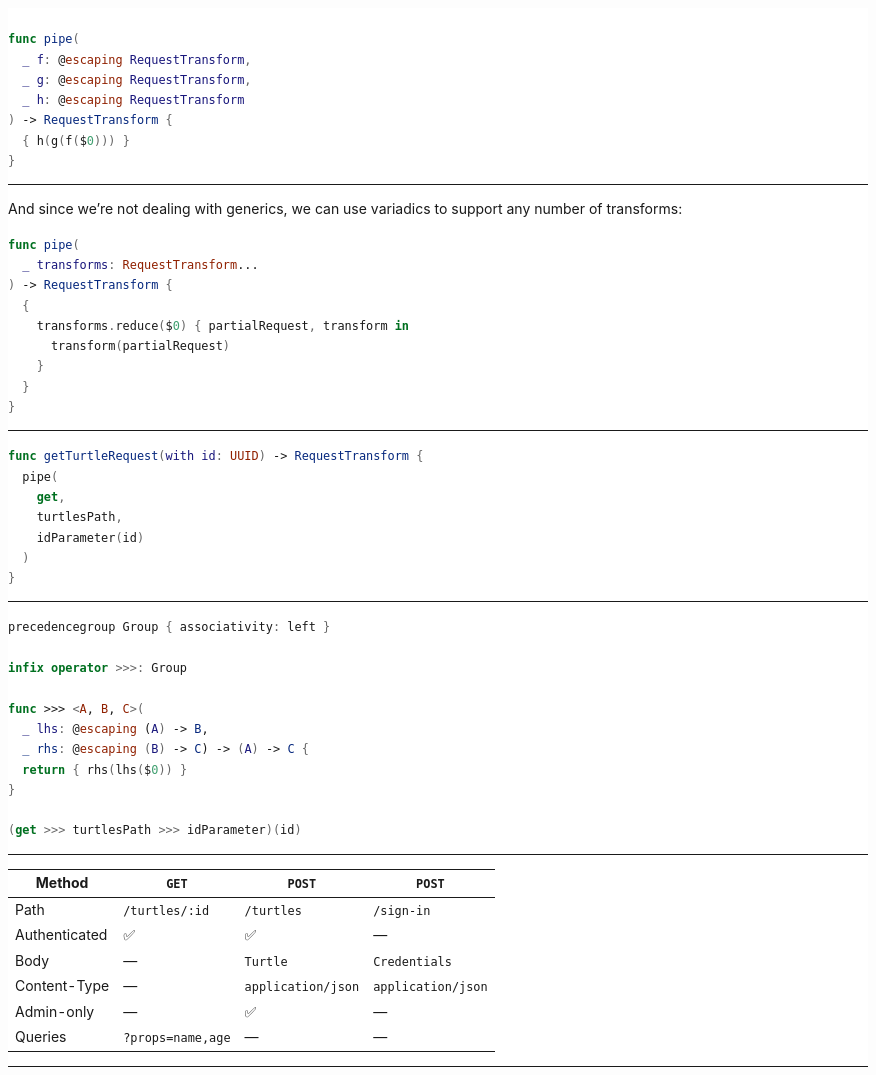 ```swift

func pipe(
  _ f: @escaping RequestTransform,
  _ g: @escaping RequestTransform,
  _ h: @escaping RequestTransform
) -> RequestTransform {
  { h(g(f($0))) }
}
```
---
And since we’re not dealing with generics, we can use variadics to support any number of transforms:

```swift
func pipe(
  _ transforms: RequestTransform...
) -> RequestTransform {
  {
    transforms.reduce($0) { partialRequest, transform in
      transform(partialRequest)
    }
  }
}
```
---
```swift
func getTurtleRequest(with id: UUID) -> RequestTransform {
  pipe(
    get,
    turtlesPath, 
    idParameter(id)
  )
}
```
------

```swift
precedencegroup Group { associativity: left }

infix operator >>>: Group

func >>> <A, B, C>(
  _ lhs: @escaping (A) -> B,
  _ rhs: @escaping (B) -> C) -> (A) -> C {
  return { rhs(lhs($0)) }
}

(get >>> turtlesPath >>> idParameter)(id)
```

---

| Method        | `GET`             | `POST`             | `POST`             |
|---------------|-------------------|--------------------|--------------------|
| Path          | `/turtles/:id`    | `/turtles`         | `/sign-in`         |
| Authenticated | ✅                 | ✅                  | —                  |
| Body          | —                 | `Turtle`           | `Credentials`      |
| Content-Type  | —                 | `application/json` | `application/json` |
| Admin-only    | —                 | ✅                  | —                  |
| Queries       | `?props=name,age` | —                  | —                  |

---
